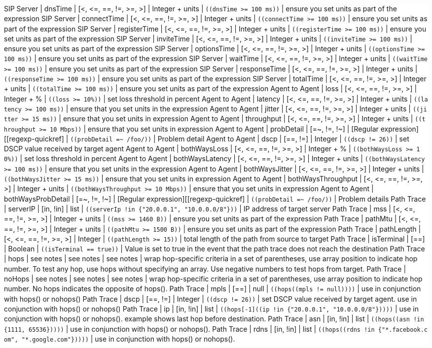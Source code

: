 SIP Server | dnsTime | \[<, <=, ==, !=, >=, >\] | Integer + units | `((dnsTime >= 100 ms))` | ensure you set units as part of the expression
SIP Server | connectTime | \[<, <=, ==, !=, >=, >\] | Integer + units | `((connectTime >= 100 ms))` | ensure you set units as part of the expression
SIP Server | registerTime | \[<, <=, ==, !=, >=, >\] | Integer + units | `((registerTime >= 100 ms))` | ensure you set units as part of the expression
SIP Server | inviteTime | \[<, <=, ==, !=, >=, >\] | Integer + units | `((inviteTime >= 100 ms))` | ensure you set units as part of the expression
SIP Server | optionsTime | \[<, <=, ==, !=, >=, >\] | Integer + units | `((optionsTime >= 100 ms))` | ensure you set units as part of the expression
SIP Server | waitTime | \[<, <=, ==, !=, >=, >\] | Integer + units | `((waitTime >= 100 ms))` | ensure you set units as part of the expression
SIP Server | responseTime | \[<, <=, ==, !=, >=, >\] | Integer + units | `((responseTime >= 100 ms))` | ensure you set units as part of the expression
SIP Server | totalTime | \[<, <=, ==, !=, >=, >\] | Integer + units | `((totalTime >= 100 ms))` | ensure you set units as part of the expression
Agent to Agent | loss | \[<, <=, ==, !=, >=, >\] | Integer + % | `((loss >= 10%))` | set loss threshold in percent
Agent to Agent | latency | \[<, <=, ==, !=, >=, >\] | Integer + units |  `((latency >= 100 ms))` | ensure that you set units in the expression
Agent to Agent | jitter | \[<, <=, ==, !=, >=, >\] | Integer + units | `((jitter >= 15 ms))` | ensure that you set units in expression
Agent to Agent | throughput | \[<, <=, ==, !=, >=, >\] | Integer + units | `((throughput >= 10 Mbps))` | ensure that you set units in expression
Agent to Agent | probDetail | \[=~, !=, !~\] | [Regular expression][[regexp-quickref] | `((probDetail =~ /foo/))` | Problem detail
Agent to Agent | dscp | \[==, !=\] | Integer | `((dscp != 26))` | set DSCP value received by target agent
Agent to Agent | bothWaysLoss | \[<, <=, ==, !=, >=, >\] | Integer + % | `((bothWaysLoss >= 10%))` | set loss threshold in percent
Agent to Agent | bothWaysLatency | \[<, <=, ==, !=, >=, >\] | Integer + units |  `((bothWaysLatency >= 100 ms))` | ensure that you set units in the expression
Agent to Agent | bothWaysJitter | \[<, <=, ==, !=, >=, >\] | Integer + units | `((bothWaysJitter >= 15 ms))` | ensure that you set units in expression
Agent to Agent | bothWaysThroughput | \[<, <=, ==, !=, >=, >\] | Integer + units | `((bothWaysThroughput >= 10 Mbps))` | ensure that you set units in expression
Agent to Agent | bothWaysProbDetail | \[=~, !=, !~\] | [Regular expression][[regexp-quickref] | `((probDetail =~ /foo/))` | Problem details
Path Trace | serverIP | \[in, !in\] | list | `((serverIp !in {"20.0.0.1", "10.0.0.0/8"}))` | IP address of target server
Path Trace | mss | \[<, <=, ==, !=, >=, >\] | Integer + units | `((mss >= 1460 B))` | ensure you set units as part of the expression
Path Trace | pathMtu | \[<, <=, ==, !=, >=, >\] | Integer + units | `((pathMtu >= 1500 B))` | ensure you set units as part of the expression
Path Trace | pathLength | \[<, <=, ==, !=, >=, >\] | Integer | `((pathLength >= 15))` | total length of the path from source to target
Path Trace | isTerminal | \[==\] | Boolean | `((isTerminal == true))` | Value is set to true in the event that the path trace does not reach the destination
Path Trace | hops | see notes | see notes | see notes | wrap hop-specific criteria in a set of parentheses, use array position to indicate hop number.  To test any hop, use hops without specifying an array.  Use negative numbers to test hops from target.
Path Trace | noHops | see notes | see notes | see notes | wrap hop-specific criteria in a set of parentheses, use array position to indicate hop number.  No hops indicates the opposite of hops().
Path Trace | mpls | \[==\] | null | `((hops((mpls != null))))` | use in conjunction with hops() or nohops()
Path Trace | dscp | \[==, !=\] | Integer | `((dscp != 26))` | set DSCP value received by target agent.  use in conjunction with hops() or nohops()
Path Trace | ip | \[in, !in\] | list | `((hops[-1]((ip !in {"20.0.0.1", "10.0.0.0/8"}))))` | use in conjunction with hops() or nohops().  example shows last hop before destination.
Path Trace | asn | \[in, !in\] | list | `((hops((asn !in {1111, 65536}))))` | use in conjunction with hops() or nohops().
Path Trace | rdns | \[in, !in\] | list | `((hops((rdns !in {"*.facebook.com", "*.google.com"}))))` | use in conjunction with hops() or nohops().